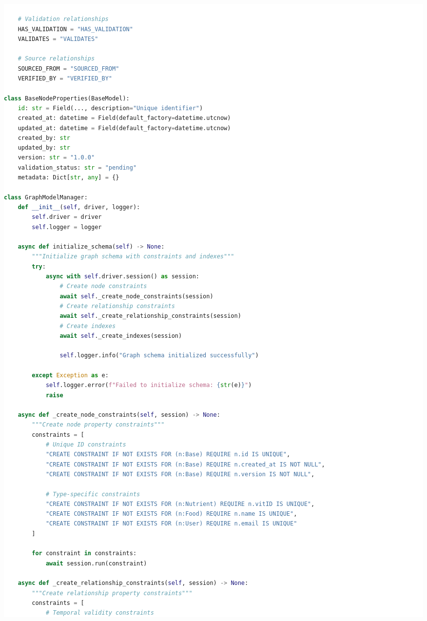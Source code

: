 ```python
    
    # Validation relationships
    HAS_VALIDATION = "HAS_VALIDATION"
    VALIDATES = "VALIDATES"
    
    # Source relationships
    SOURCED_FROM = "SOURCED_FROM"
    VERIFIED_BY = "VERIFIED_BY"

class BaseNodeProperties(BaseModel):
    id: str = Field(..., description="Unique identifier")
    created_at: datetime = Field(default_factory=datetime.utcnow)
    updated_at: datetime = Field(default_factory=datetime.utcnow)
    created_by: str
    updated_by: str
    version: str = "1.0.0"
    validation_status: str = "pending"
    metadata: Dict[str, any] = {}

class GraphModelManager:
    def __init__(self, driver, logger):
        self.driver = driver
        self.logger = logger
        
    async def initialize_schema(self) -> None:
        """Initialize graph schema with constraints and indexes"""
        try:
            async with self.driver.session() as session:
                # Create node constraints
                await self._create_node_constraints(session)
                # Create relationship constraints
                await self._create_relationship_constraints(session)
                # Create indexes
                await self._create_indexes(session)
                
                self.logger.info("Graph schema initialized successfully")
                
        except Exception as e:
            self.logger.error(f"Failed to initialize schema: {str(e)}")
            raise
    
    async def _create_node_constraints(self, session) -> None:
        """Create node property constraints"""
        constraints = [
            # Unique ID constraints
            "CREATE CONSTRAINT IF NOT EXISTS FOR (n:Base) REQUIRE n.id IS UNIQUE",
            "CREATE CONSTRAINT IF NOT EXISTS FOR (n:Base) REQUIRE n.created_at IS NOT NULL",
            "CREATE CONSTRAINT IF NOT EXISTS FOR (n:Base) REQUIRE n.version IS NOT NULL",
            
            # Type-specific constraints
            "CREATE CONSTRAINT IF NOT EXISTS FOR (n:Nutrient) REQUIRE n.vitID IS UNIQUE",
            "CREATE CONSTRAINT IF NOT EXISTS FOR (n:Food) REQUIRE n.name IS UNIQUE",
            "CREATE CONSTRAINT IF NOT EXISTS FOR (n:User) REQUIRE n.email IS UNIQUE"
        ]
        
        for constraint in constraints:
            await session.run(constraint)
    
    async def _create_relationship_constraints(self, session) -> None:
        """Create relationship property constraints"""
        constraints = [
            # Temporal validity constraints
```